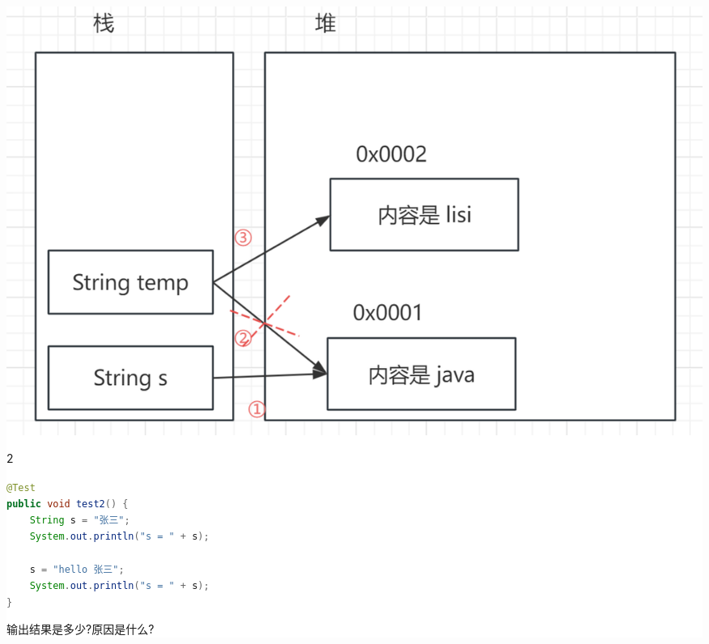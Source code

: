 ![image-20231107153640376](img/image-20231107153640376.png)

2

```java 
@Test
public void test2() {
    String s = "张三";
    System.out.println("s = " + s);

    s = "hello 张三";
    System.out.println("s = " + s);
}
```

输出结果是多少?原因是什么?
